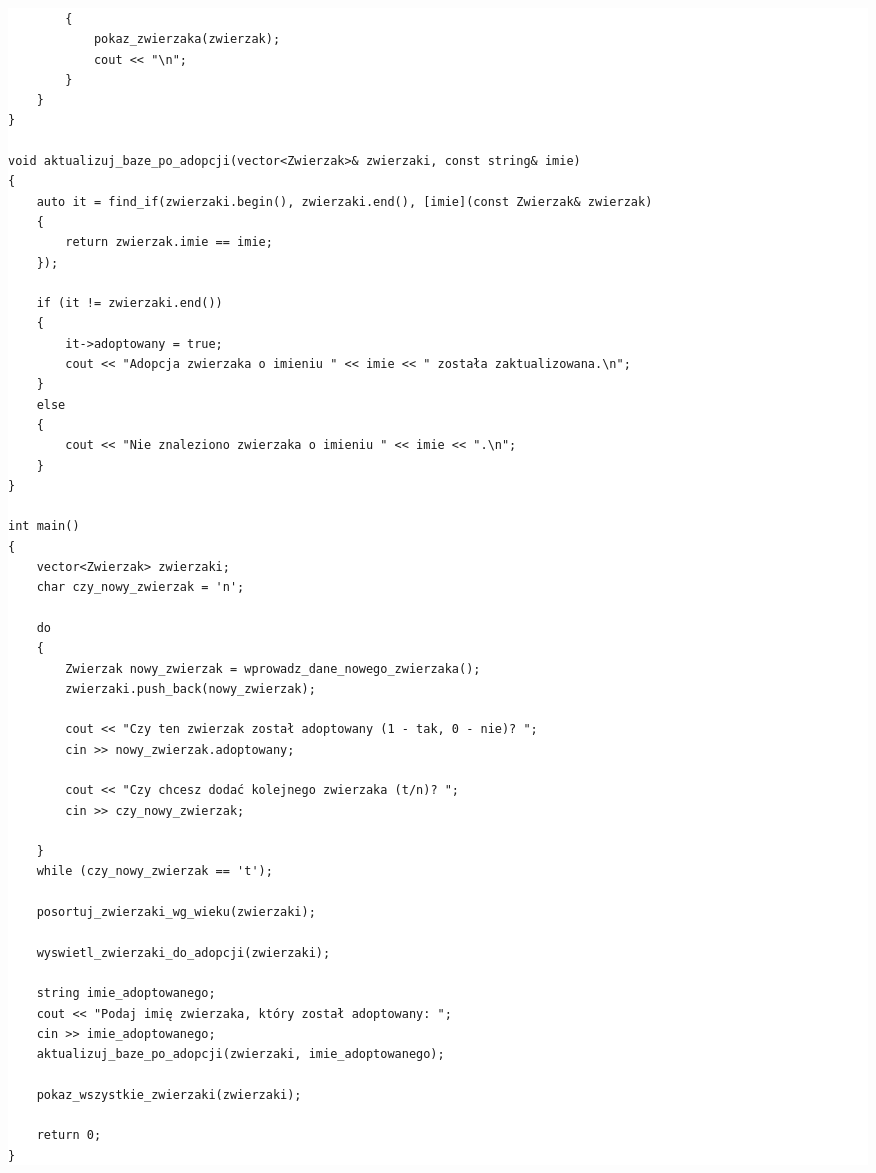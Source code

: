 ```
        {
            pokaz_zwierzaka(zwierzak);
            cout << "\n";
        }
    }
}

void aktualizuj_baze_po_adopcji(vector<Zwierzak>& zwierzaki, const string& imie) 
{
    auto it = find_if(zwierzaki.begin(), zwierzaki.end(), [imie](const Zwierzak& zwierzak) 
    {
        return zwierzak.imie == imie;
    });

    if (it != zwierzaki.end()) 
    {
        it->adoptowany = true;
        cout << "Adopcja zwierzaka o imieniu " << imie << " została zaktualizowana.\n";
    } 
    else 
    {
        cout << "Nie znaleziono zwierzaka o imieniu " << imie << ".\n";
    }
}

int main() 
{
    vector<Zwierzak> zwierzaki;
    char czy_nowy_zwierzak = 'n';

    do 
    {
        Zwierzak nowy_zwierzak = wprowadz_dane_nowego_zwierzaka();
        zwierzaki.push_back(nowy_zwierzak);

        cout << "Czy ten zwierzak został adoptowany (1 - tak, 0 - nie)? ";
        cin >> nowy_zwierzak.adoptowany;

        cout << "Czy chcesz dodać kolejnego zwierzaka (t/n)? ";
        cin >> czy_nowy_zwierzak;

    } 
    while (czy_nowy_zwierzak == 't');

    posortuj_zwierzaki_wg_wieku(zwierzaki);

    wyswietl_zwierzaki_do_adopcji(zwierzaki);

    string imie_adoptowanego;
    cout << "Podaj imię zwierzaka, który został adoptowany: ";
    cin >> imie_adoptowanego;
    aktualizuj_baze_po_adopcji(zwierzaki, imie_adoptowanego);

    pokaz_wszystkie_zwierzaki(zwierzaki);

    return 0;
}
```
